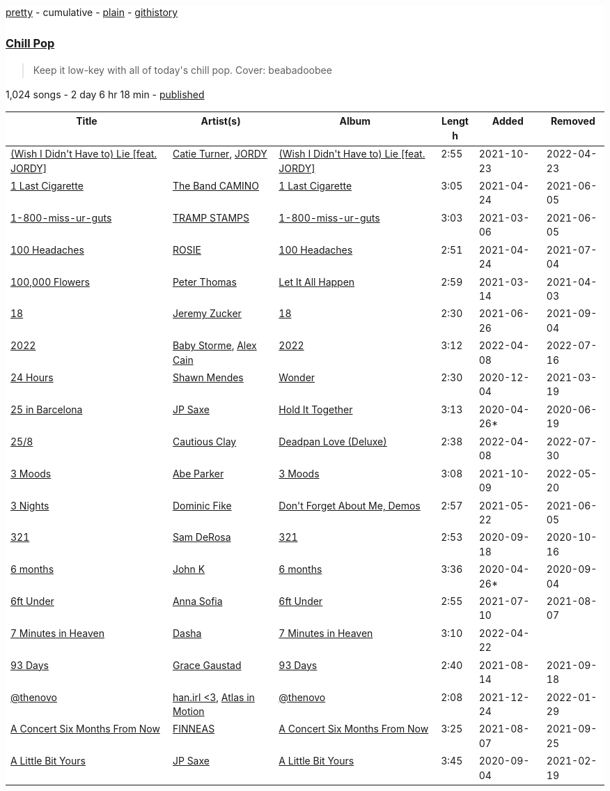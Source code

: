 [pretty](/playlists/pretty/37i9dQZF1DX0MLFaUdXnjA.md) - cumulative - [plain](/playlists/plain/37i9dQZF1DX0MLFaUdXnjA) - [githistory](https://github.githistory.xyz/mackorone/spotify-playlist-archive/blob/main/playlists/plain/37i9dQZF1DX0MLFaUdXnjA)

### [Chill Pop](https://open.spotify.com/playlist/37i9dQZF1DX0MLFaUdXnjA)

> Keep it low\-key with all of today's chill pop\. Cover: beabadoobee

1,024 songs - 2 day 6 hr 18 min - [published](https://open.spotify.com/playlist/6isU2kXFblpGeacMELfavp)

| Title | Artist(s) | Album | Length | Added | Removed |
|---|---|---|---|---|---|
| [\(Wish I Didn't Have to\) Lie \[feat\. JORDY\]](https://open.spotify.com/track/0HXEPlkF9FrfuuDBCbsEAO) | [Catie Turner](https://open.spotify.com/artist/3nYYI90ObxhjLjdxaoXGSa), [JORDY](https://open.spotify.com/artist/0p9SPN0Vhv6aDRZCz4W13E) | [\(Wish I Didn't Have to\) Lie \[feat\. JORDY\]](https://open.spotify.com/album/6Xw2btwdvf4zFwt8XxBG0r) | 2:55 | 2021-10-23 | 2022-04-23 |
| [1 Last Cigarette](https://open.spotify.com/track/07cZs4Bn5aMHsQMFZ7MOui) | [The Band CAMINO](https://open.spotify.com/artist/6d4jrmreCmsenscuieJERc) | [1 Last Cigarette](https://open.spotify.com/album/7aRJMS2Jj9O21X09ES1nus) | 3:05 | 2021-04-24 | 2021-06-05 |
| [1\-800\-miss\-ur\-guts](https://open.spotify.com/track/7mwt5PimLZUfWcpQr4KzfN) | [TRAMP STAMPS](https://open.spotify.com/artist/27dC1hPiY4d4MVVFyBSC9W) | [1\-800\-miss\-ur\-guts](https://open.spotify.com/album/3caAAT4CmHthRBgCNNrpsG) | 3:03 | 2021-03-06 | 2021-06-05 |
| [100 Headaches](https://open.spotify.com/track/2xoAPLcvVx8TvVtny5a8a0) | [ROSIE](https://open.spotify.com/artist/2bp65KnFOIsIosBoqPzvNL) | [100 Headaches](https://open.spotify.com/album/33OtziDgntmDeifF0BOHJA) | 2:51 | 2021-04-24 | 2021-07-04 |
| [100,000 Flowers](https://open.spotify.com/track/0tdAKUdWvtOYg9O0KLIGf1) | [Peter Thomas](https://open.spotify.com/artist/2MhPVBzM72QjbQPhybKjyr) | [Let It All Happen](https://open.spotify.com/album/7aBTnxoY5tRRfitYJzfXCT) | 2:59 | 2021-03-14 | 2021-04-03 |
| [18](https://open.spotify.com/track/4h7CVH9xtHoYSlEV5Dpamk) | [Jeremy Zucker](https://open.spotify.com/artist/3gIRvgZssIb9aiirIg0nI3) | [18](https://open.spotify.com/album/2KZG5LAzFQ4atJL69eH9Qj) | 2:30 | 2021-06-26 | 2021-09-04 |
| [2022](https://open.spotify.com/track/2Zc3DlVHtwqAVE4KcdajnN) | [Baby Storme](https://open.spotify.com/artist/7cwYKm54nTTbnm0UnH0xBe), [Alex Cain](https://open.spotify.com/artist/0NwTAtq8aQEly8SEPqFokX) | [2022](https://open.spotify.com/album/1ulbeAv0gZQqzxyPzp6pst) | 3:12 | 2022-04-08 | 2022-07-16 |
| [24 Hours](https://open.spotify.com/track/385VOmGbguaPG57TgoW8Lh) | [Shawn Mendes](https://open.spotify.com/artist/7n2wHs1TKAczGzO7Dd2rGr) | [Wonder](https://open.spotify.com/album/3Lp4JKk2ZgNkybMRS3eZR5) | 2:30 | 2020-12-04 | 2021-03-19 |
| [25 in Barcelona](https://open.spotify.com/track/3T26BJ8XxWaxyxs8oGt8eR) | [JP Saxe](https://open.spotify.com/artist/66W9LaWS0DPdL7Sz8iYGYe) | [Hold It Together](https://open.spotify.com/album/2gO1pyq1nVTs7PdIMlX0r9) | 3:13 | 2020-04-26\* | 2020-06-19 |
| [25/8](https://open.spotify.com/track/1rMsNUMDEp6pLOJ5BcznsF) | [Cautious Clay](https://open.spotify.com/artist/6iWuBN32BqCJAeXW6o3nil) | [Deadpan Love \(Deluxe\)](https://open.spotify.com/album/5bVpGSaFPrZuduNCXrmsqO) | 2:38 | 2022-04-08 | 2022-07-30 |
| [3 Moods](https://open.spotify.com/track/3n9ok4Eyi26VSubDdVLA1E) | [Abe Parker](https://open.spotify.com/artist/5V61WloeXM3XLslOqJ8RES) | [3 Moods](https://open.spotify.com/album/5eWV4nxVgx850XQp3ZJSEn) | 3:08 | 2021-10-09 | 2022-05-20 |
| [3 Nights](https://open.spotify.com/track/0uI7yAKUf52Cn7y3sYyjiX) | [Dominic Fike](https://open.spotify.com/artist/6USv9qhCn6zfxlBQIYJ9qs) | [Don't Forget About Me, Demos](https://open.spotify.com/album/05jbNkYoEQdjVDHEHtg1gY) | 2:57 | 2021-05-22 | 2021-06-05 |
| [321](https://open.spotify.com/track/6uXbGI1bxyK8LSdztpcbFV) | [Sam DeRosa](https://open.spotify.com/artist/4xOi6SOP1jUoAeSfuPsfx0) | [321](https://open.spotify.com/album/2ORKOz6jqkqbE9kRpYRsA8) | 2:53 | 2020-09-18 | 2020-10-16 |
| [6 months](https://open.spotify.com/track/195DDl4riXguLriXMSU0Gg) | [John K](https://open.spotify.com/artist/73eAAfRkS2Vi4hx68oTJJE) | [6 months](https://open.spotify.com/album/3fyujnQjkecdRZ3xiKNrzj) | 3:36 | 2020-04-26\* | 2020-09-04 |
| [6ft Under](https://open.spotify.com/track/147u4a8zNQWTAGm1w44GD3) | [Anna Sofia](https://open.spotify.com/artist/3ONUI6Gh4s7kcv3h0EuG2K) | [6ft Under](https://open.spotify.com/album/2ZnRdb6K2wAOqSuT6gMVzw) | 2:55 | 2021-07-10 | 2021-08-07 |
| [7 Minutes in Heaven](https://open.spotify.com/track/6fMSClEz5PnEleYY8712wU) | [Dasha](https://open.spotify.com/artist/7Ez6lTtSMjMf2YSYpukP1I) | [7 Minutes in Heaven](https://open.spotify.com/album/2kUkad02ty3HGHJFARdh6D) | 3:10 | 2022-04-22 |  |
| [93 Days](https://open.spotify.com/track/5wGFzAPZLFnRNg9VPASTmp) | [Grace Gaustad](https://open.spotify.com/artist/1F2JeQG9fLoC6flF1QTnxS) | [93 Days](https://open.spotify.com/album/0iScgxOuCAonDOX2nYH29c) | 2:40 | 2021-08-14 | 2021-09-18 |
| [@thenovo](https://open.spotify.com/track/1tcPRVt2ucjWKOKZhJv40X) | [han.irl <3](https://open.spotify.com/artist/5VfSeZYcDwD8WQVwbaoL6z), [Atlas in Motion](https://open.spotify.com/artist/1N9JxmOPJqhMCw219uoEi8) | [@thenovo](https://open.spotify.com/album/7H7A3mx3V5DvgEbbMCFkT5) | 2:08 | 2021-12-24 | 2022-01-29 |
| [A Concert Six Months From Now](https://open.spotify.com/track/1FaXNkTPTe6k8mCCi6OVbh) | [FINNEAS](https://open.spotify.com/artist/37M5pPGs6V1fchFJSgCguX) | [A Concert Six Months From Now](https://open.spotify.com/album/0tivTdbZdEUeC4NvXnle3J) | 3:25 | 2021-08-07 | 2021-09-25 |
| [A Little Bit Yours](https://open.spotify.com/track/00cBcYOlnHoXX9ver3cmdE) | [JP Saxe](https://open.spotify.com/artist/66W9LaWS0DPdL7Sz8iYGYe) | [A Little Bit Yours](https://open.spotify.com/album/4s3G7RcXGNmjZeqVnqwhLM) | 3:45 | 2020-09-04 | 2021-02-19 |